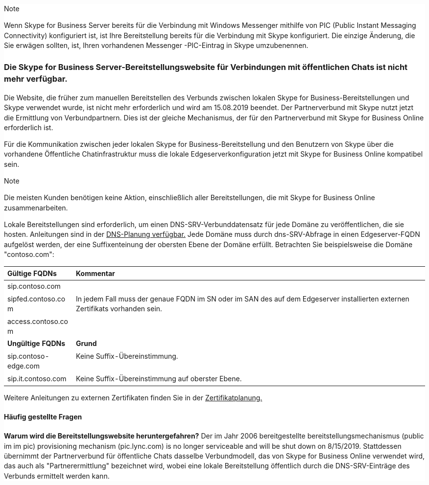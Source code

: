 > [!NOTE]
> Wenn Skype for Business Server bereits für die Verbindung mit Windows Messenger mithilfe von PIC (Public Instant Messaging Connectivity) konfiguriert ist, ist Ihre Bereitstellung bereits für die Verbindung mit Skype konfiguriert. Die einzige Änderung, die Sie erwägen sollten, ist, Ihren vorhandenen Messenger -PIC-Eintrag in Skype umzubenennen. 
  
### <a name="the-skype-for-business-server-public-im-connectivity-provisioning-site-is-no-longer-available"></a>Die Skype for Business Server-Bereitstellungswebsite für Verbindungen mit öffentlichen Chats ist nicht mehr verfügbar.

Die Website, die früher zum manuellen Bereitstellen des Verbunds zwischen lokalen Skype for Business-Bereitstellungen und Skype verwendet wurde, ist nicht mehr erforderlich und wird am 15.08.2019 beendet. Der Partnerverbund mit Skype nutzt jetzt die Ermittlung von Verbundpartnern. Dies ist der gleiche Mechanismus, der für den Partnerverbund mit Skype for Business Online erforderlich ist.

Für die Kommunikation zwischen jeder lokalen Skype for Business-Bereitstellung und den Benutzern von Skype über die vorhandene Öffentliche Chatinfrastruktur muss die lokale Edgeserverkonfiguration jetzt mit Skype for Business Online kompatibel sein.

> [!NOTE]
> Die meisten Kunden benötigen keine Aktion, einschließlich aller Bereitstellungen, die mit Skype for Business Online zusammenarbeiten.
  
Lokale Bereitstellungen sind erforderlich, um einen DNS-SRV-Verbunddatensatz für jede Domäne zu veröffentlichen, die sie hosten. Anleitungen sind in der [DNS-Planung verfügbar.](../plan-your-deployment/edge-server-deployments/edge-environmental-requirements.md#dns-planning) Jede Domäne muss durch dns-SRV-Abfrage in einen Edgeserver-FQDN aufgelöst werden, der eine Suffixenteinung der obersten Ebene der Domäne erfüllt. Betrachten Sie beispielsweise die Domäne "contoso.com":

|**Gültige FQDNs**|**Kommentar**|
|:-----|:-----|
|sip.contoso.com   ||
|sipfed.contoso.com   |In jedem Fall muss der genaue FQDN im SN oder im SAN des auf dem Edgeserver installierten externen Zertifikats vorhanden sein.   |
|access.contoso.com   ||
|**Ungültige FQDNs**|**Grund**|
|sip.contoso-edge.com   |Keine Suffix-Übereinstimmung.  |
|sip.it.contoso.com   |Keine Suffix-Übereinstimmung auf oberster Ebene.   |

Weitere Anleitungen zu externen Zertifikaten finden Sie in der [Zertifikatplanung.](../plan-your-deployment/edge-server-deployments/edge-environmental-requirements.md#certificate-planning)

#### <a name="faqs"></a>Häufig gestellte Fragen

**Warum wird die Bereitstellungswebsite heruntergefahren?**
Der im Jahr 2006 bereitgestellte bereitstellungsmechanismus (public im im pic) provisioning mechanism (pic.lync.com) is no longer serviceable and will be shut down on 8/15/2019. Stattdessen übernimmt der Partnerverbund für öffentliche Chats dasselbe Verbundmodell, das von Skype for Business Online verwendet wird, das auch als "Partnerermittlung" bezeichnet wird, wobei eine lokale Bereitstellung öffentlich durch die DNS-SRV-Einträge des Verbunds ermittelt werden kann.
